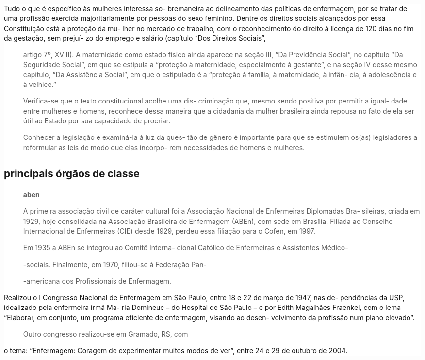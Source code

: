 Tudo o que é específico às mulheres interessa so- bremaneira ao
delineamento das políticas de enfermagem, por se tratar de uma profissão
exercida majoritariamente por pessoas do sexo feminino. Dentre os
direitos sociais alcançados por essa Constituição está a proteção da mu-
lher no mercado de trabalho, com o reconhecimento do direito à licença
de 120 dias no fim da gestação, sem prejuí- zo do emprego e salário
(capítulo “Dos Direitos Sociais”,

> artigo 7º, XVIII). A maternidade como estado físico ainda aparece na
> seção III, “Da Previdência Social”, no capítulo “Da Seguridade
> Social”, em que se estipula a “proteção à maternidade, especialmente à
> gestante”, e na seção IV desse mesmo capítulo, “Da Assistência
> Social”, em que o estipulado é a “proteção à família, à maternidade, à
> infân- cia, à adolescência e à velhice.”
>
> Verifica-se que o texto constitucional acolhe uma dis- criminação que,
> mesmo sendo positiva por permitir a igual- dade entre mulheres e
> homens, reconhece dessa maneira que a cidadania da mulher brasileira
> ainda repousa no fato de ela ser útil ao Estado por sua capacidade de
> procriar.
>
> Conhecer a legislação e examiná-la à luz da ques- tão de gênero é
> importante para que se estimulem os(as) legisladores a reformular as
> leis de modo que elas incorpo- rem necessidades de homens e mulheres.

principais órgãos de classe
---------------------------

> **aben**
>
> A primeira associação civil de caráter cultural foi a Associação
> Nacional de Enfermeiras Diplomadas Bra- sileiras, criada em 1929, hoje
> consolidada na Associação Brasileira de Enfermagem (ABEn), com sede em
> Brasília. Filiada ao Conselho Internacional de Enfermeiras (CIE) desde
> 1929, perdeu essa filiação para o Cofen, em 1997.
>
> Em 1935 a ABEn se integrou ao Comitê Interna- cional Católico de
> Enfermeiras e Assistentes Médico-
>
> -sociais. Finalmente, em 1970, filiou-se à Federação Pan-
>
> -americana dos Profissionais de Enfermagem.

Realizou o I Congresso Nacional de Enfermagem em São Paulo, entre 18 e
22 de março de 1947, nas de- pendências da USP, idealizado pela
enfermeira irmã Ma- ria Domineuc – do Hospital de São Paulo – e por
Edith Magalhães Fraenkel, com o lema “Elaborar, em conjunto, um programa
eficiente de enfermagem, visando ao desen- volvimento da profissão num
plano elevado”.

> Outro congresso realizou-se em Gramado, RS, com

o tema: “Enfermagem: Coragem de experimentar muitos modos de ver”, entre
24 e 29 de outubro de 2004.
